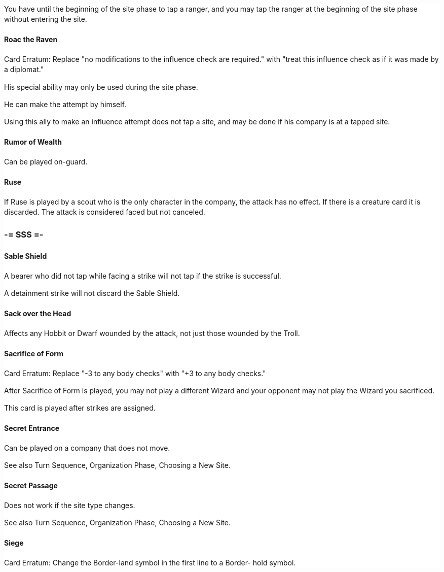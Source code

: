 You have until the beginning of the site phase to tap a ranger, and you may
tap the ranger at the beginning of the site phase without entering the site.

#### Roac the Raven
Card Erratum: Replace "no modifications to the influence check are
required." with "treat this influence check as if it was made by a diplomat."

His special ability may only be used during the site phase.

He can make the attempt by himself.

Using this ally to make an influence attempt does not tap a site, and may
be done if his company is at a tapped site.

#### Rumor of Wealth
Can be played on-guard.

#### Ruse
If Ruse is played by a scout who is the only character in the company, the
attack has no effect. If there is a creature card it is discarded. The attack
is considered faced but not canceled.

### -= SSS =-

#### Sable Shield
A bearer who did not tap while facing a strike will not tap if the strike
is successful.

A detainment strike will not discard the Sable Shield.

#### Sack over the Head
Affects any Hobbit or Dwarf wounded by the attack, not just those wounded
by the Troll.

#### Sacrifice of Form
Card Erratum: Replace "-3 to any body checks" with "+3 to any body checks."

After Sacrifice of Form is played, you may not play a different Wizard and
your opponent may not play the Wizard you sacrificed.

This card is played after strikes are assigned.

#### Secret Entrance
Can be played on a company that does not move.

See also Turn Sequence, Organization Phase, Choosing a New Site.

#### Secret Passage
Does not work if the site type changes.

See also Turn Sequence, Organization Phase, Choosing a New Site.

#### Siege
Card Erratum: Change the Border-land symbol in the first line to a Border-
hold symbol.
